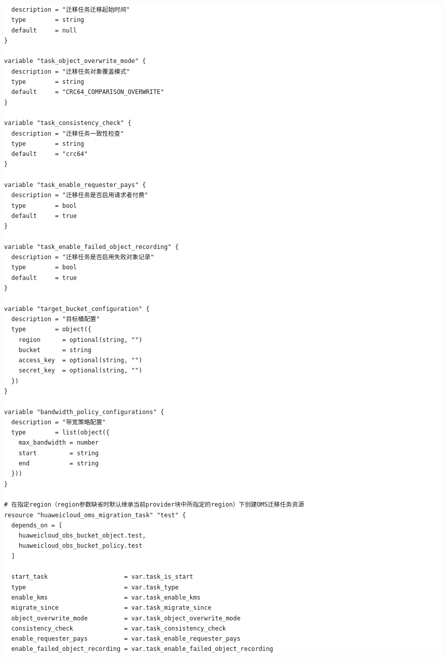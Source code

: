 ```hcl
  description = "迁移任务迁移起始时间"
  type        = string
  default     = null
}

variable "task_object_overwrite_mode" {
  description = "迁移任务对象覆盖模式"
  type        = string
  default     = "CRC64_COMPARISON_OVERWRITE"
}

variable "task_consistency_check" {
  description = "迁移任务一致性检查"
  type        = string
  default     = "crc64"
}

variable "task_enable_requester_pays" {
  description = "迁移任务是否启用请求者付费"
  type        = bool
  default     = true
}

variable "task_enable_failed_object_recording" {
  description = "迁移任务是否启用失败对象记录"
  type        = bool
  default     = true
}

variable "target_bucket_configuration" {
  description = "目标桶配置"
  type        = object({
    region      = optional(string, "")
    bucket      = string
    access_key  = optional(string, "")
    secret_key  = optional(string, "")
  })
}

variable "bandwidth_policy_configurations" {
  description = "带宽策略配置"
  type        = list(object({
    max_bandwidth = number
    start         = string
    end           = string
  }))
}

# 在指定region（region参数缺省时默认继承当前provider块中所指定的region）下创建OMS迁移任务资源
resource "huaweicloud_oms_migration_task" "test" {
  depends_on = [
    huaweicloud_obs_bucket_object.test,
    huaweicloud_obs_bucket_policy.test
  ]

  start_task                     = var.task_is_start
  type                           = var.task_type
  enable_kms                     = var.task_enable_kms
  migrate_since                  = var.task_migrate_since
  object_overwrite_mode          = var.task_object_overwrite_mode
  consistency_check              = var.task_consistency_check
  enable_requester_pays          = var.task_enable_requester_pays
  enable_failed_object_recording = var.task_enable_failed_object_recording
```